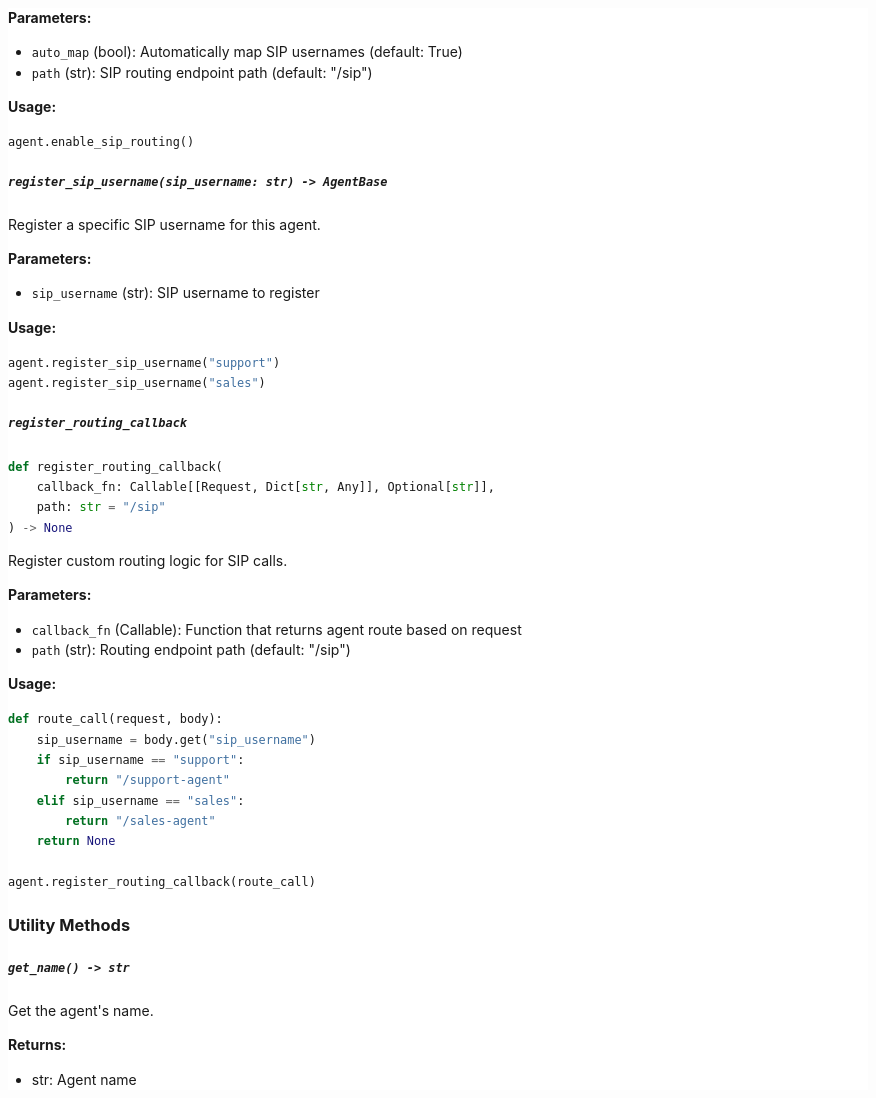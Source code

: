 **Parameters:**
- `auto_map` (bool): Automatically map SIP usernames (default: True)
- `path` (str): SIP routing endpoint path (default: "/sip")

**Usage:**
```python
agent.enable_sip_routing()
```

##### `register_sip_username(sip_username: str) -> AgentBase`
Register a specific SIP username for this agent.

**Parameters:**
- `sip_username` (str): SIP username to register

**Usage:**
```python
agent.register_sip_username("support")
agent.register_sip_username("sales")
```

##### `register_routing_callback`

```python
def register_routing_callback(
    callback_fn: Callable[[Request, Dict[str, Any]], Optional[str]], 
    path: str = "/sip"
) -> None
```
Register custom routing logic for SIP calls.

**Parameters:**
- `callback_fn` (Callable): Function that returns agent route based on request
- `path` (str): Routing endpoint path (default: "/sip")

**Usage:**
```python
def route_call(request, body):
    sip_username = body.get("sip_username")
    if sip_username == "support":
        return "/support-agent"
    elif sip_username == "sales":
        return "/sales-agent"
    return None

agent.register_routing_callback(route_call)
```

### Utility Methods

##### `get_name() -> str`
Get the agent's name.

**Returns:**
- str: Agent name
